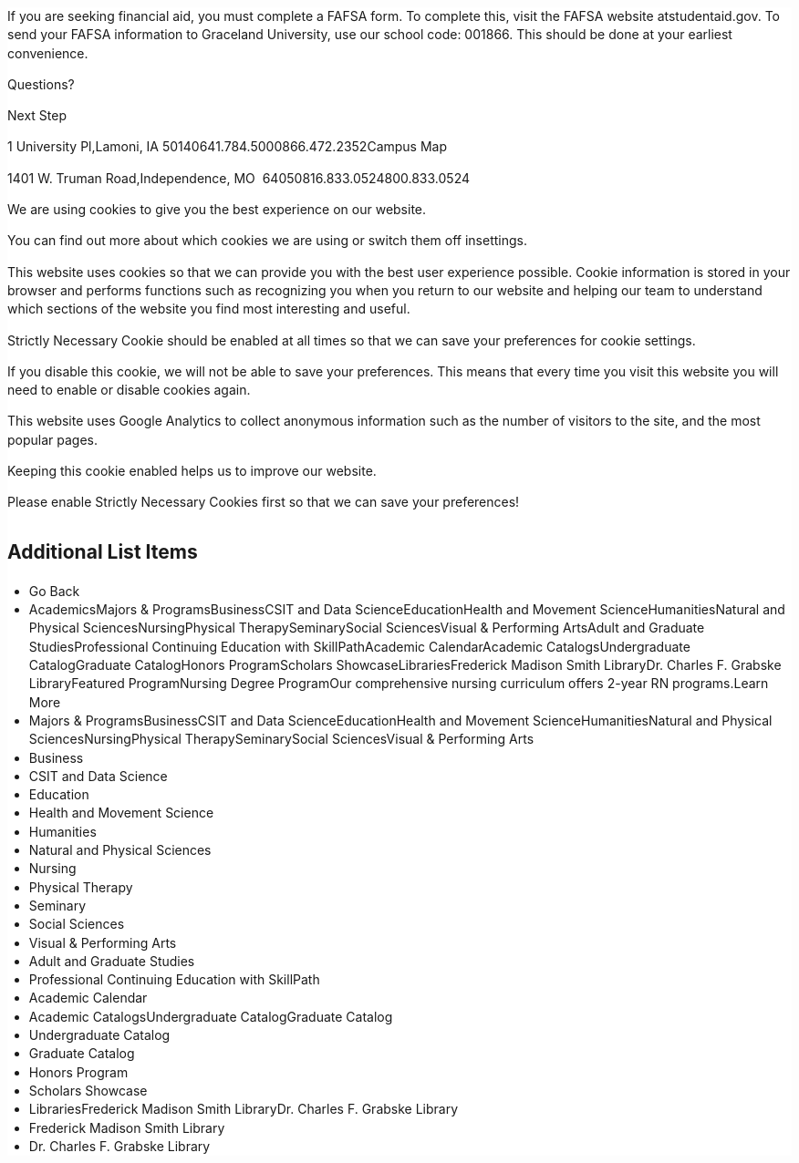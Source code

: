 If you are seeking financial aid, you must complete a FAFSA form. To complete this, visit the FAFSA website atstudentaid.gov. To send your FAFSA information to Graceland University, use our school code: 001866. This should be done at your earliest convenience.

Questions?

Next Step

1 University Pl,Lamoni, IA 50140641.784.5000866.472.2352Campus Map

1401 W. Truman Road,Independence, MO  64050816.833.0524800.833.0524

We are using cookies to give you the best experience on our website.

You can find out more about which cookies we are using or switch them off insettings.

This website uses cookies so that we can provide you with the best user experience possible. Cookie information is stored in your browser and performs functions such as recognizing you when you return to our website and helping our team to understand which sections of the website you find most interesting and useful.

Strictly Necessary Cookie should be enabled at all times so that we can save your preferences for cookie settings.

If you disable this cookie, we will not be able to save your preferences. This means that every time you visit this website you will need to enable or disable cookies again.

This website uses Google Analytics to collect anonymous information such as the number of visitors to the site, and the most popular pages.

Keeping this cookie enabled helps us to improve our website.

Please enable Strictly Necessary Cookies first so that we can save your preferences!


## Additional List Items

- Go Back
- AcademicsMajors & ProgramsBusinessCSIT and Data ScienceEducationHealth and Movement ScienceHumanitiesNatural and Physical SciencesNursingPhysical TherapySeminarySocial SciencesVisual & Performing ArtsAdult and Graduate StudiesProfessional Continuing Education with SkillPathAcademic CalendarAcademic CatalogsUndergraduate CatalogGraduate CatalogHonors ProgramScholars ShowcaseLibrariesFrederick Madison Smith LibraryDr. Charles F. Grabske LibraryFeatured ProgramNursing Degree ProgramOur comprehensive nursing curriculum offers 2-year RN programs.Learn More
- Majors & ProgramsBusinessCSIT and Data ScienceEducationHealth and Movement ScienceHumanitiesNatural and Physical SciencesNursingPhysical TherapySeminarySocial SciencesVisual & Performing Arts
- Business
- CSIT and Data Science
- Education
- Health and Movement Science
- Humanities
- Natural and Physical Sciences
- Nursing
- Physical Therapy
- Seminary
- Social Sciences
- Visual & Performing Arts
- Adult and Graduate Studies
- Professional Continuing Education with SkillPath
- Academic Calendar
- Academic CatalogsUndergraduate CatalogGraduate Catalog
- Undergraduate Catalog
- Graduate Catalog
- Honors Program
- Scholars Showcase
- LibrariesFrederick Madison Smith LibraryDr. Charles F. Grabske Library
- Frederick Madison Smith Library
- Dr. Charles F. Grabske Library